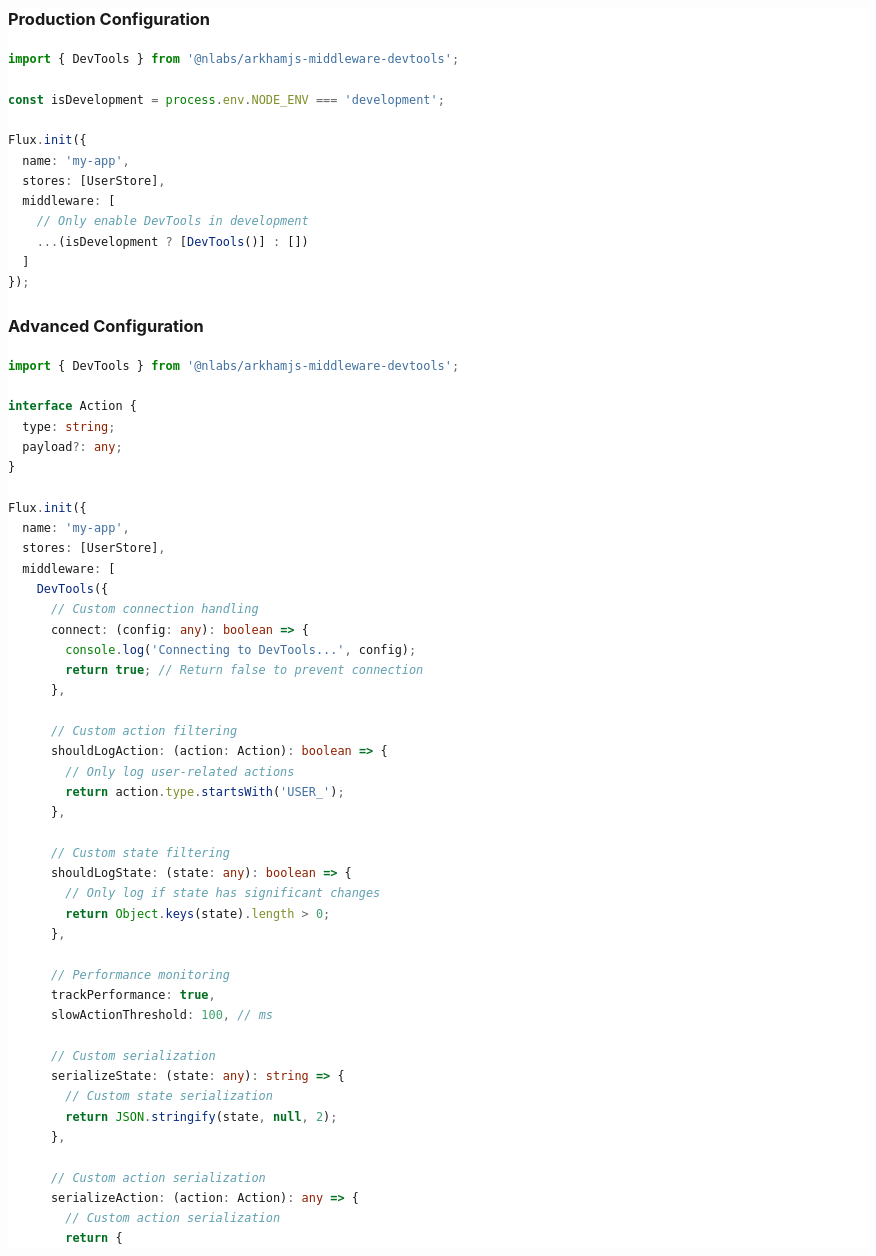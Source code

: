 ### **Production Configuration**

```typescript
import { DevTools } from '@nlabs/arkhamjs-middleware-devtools';

const isDevelopment = process.env.NODE_ENV === 'development';

Flux.init({
  name: 'my-app',
  stores: [UserStore],
  middleware: [
    // Only enable DevTools in development
    ...(isDevelopment ? [DevTools()] : [])
  ]
});
```

### **Advanced Configuration**

```typescript
import { DevTools } from '@nlabs/arkhamjs-middleware-devtools';

interface Action {
  type: string;
  payload?: any;
}

Flux.init({
  name: 'my-app',
  stores: [UserStore],
  middleware: [
    DevTools({
      // Custom connection handling
      connect: (config: any): boolean => {
        console.log('Connecting to DevTools...', config);
        return true; // Return false to prevent connection
      },

      // Custom action filtering
      shouldLogAction: (action: Action): boolean => {
        // Only log user-related actions
        return action.type.startsWith('USER_');
      },

      // Custom state filtering
      shouldLogState: (state: any): boolean => {
        // Only log if state has significant changes
        return Object.keys(state).length > 0;
      },

      // Performance monitoring
      trackPerformance: true,
      slowActionThreshold: 100, // ms

      // Custom serialization
      serializeState: (state: any): string => {
        // Custom state serialization
        return JSON.stringify(state, null, 2);
      },

      // Custom action serialization
      serializeAction: (action: Action): any => {
        // Custom action serialization
        return {
```